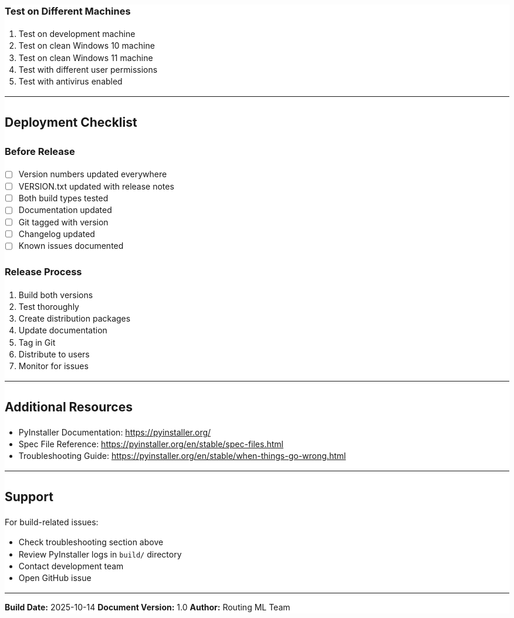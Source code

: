 ### Test on Different Machines

1. Test on development machine
2. Test on clean Windows 10 machine
3. Test on clean Windows 11 machine
4. Test with different user permissions
5. Test with antivirus enabled

---

## Deployment Checklist

### Before Release

- [ ] Version numbers updated everywhere
- [ ] VERSION.txt updated with release notes
- [ ] Both build types tested
- [ ] Documentation updated
- [ ] Git tagged with version
- [ ] Changelog updated
- [ ] Known issues documented

### Release Process

1. Build both versions
2. Test thoroughly
3. Create distribution packages
4. Update documentation
5. Tag in Git
6. Distribute to users
7. Monitor for issues

---

## Additional Resources

- PyInstaller Documentation: https://pyinstaller.org/
- Spec File Reference: https://pyinstaller.org/en/stable/spec-files.html
- Troubleshooting Guide: https://pyinstaller.org/en/stable/when-things-go-wrong.html

---

## Support

For build-related issues:
- Check troubleshooting section above
- Review PyInstaller logs in `build/` directory
- Contact development team
- Open GitHub issue

---

**Build Date:** 2025-10-14
**Document Version:** 1.0
**Author:** Routing ML Team
